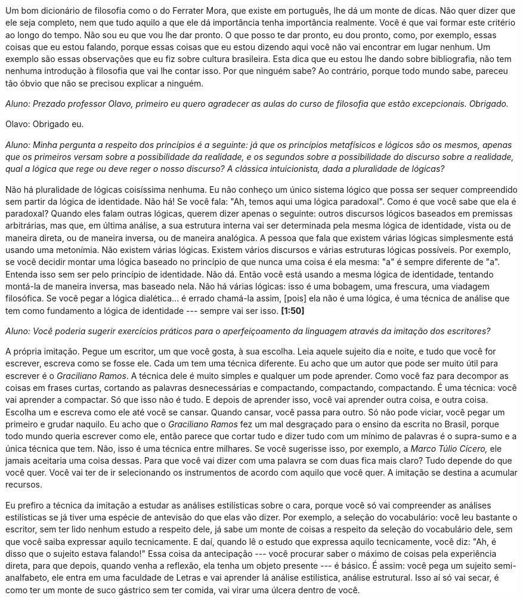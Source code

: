 Um bom dicionário de filosofia como o do Ferrater Mora, que existe em português, lhe dá um monte de dicas. Não quer dizer que ele seja completo, nem que tudo aquilo a que ele dá importância tenha importância realmente. Você é que vai formar este critério ao longo do tempo. Não sou eu que vou lhe dar pronto. O que posso te dar pronto, eu dou pronto, como, por exemplo, essas coisas que eu estou falando, porque essas coisas que eu estou dizendo aqui você não vai encontrar em lugar nenhum. Um exemplo são essas observações que eu fiz sobre cultura brasileira. Esta dica que eu estou lhe dando sobre bibliografia, não tem nenhuma introdução à filosofia que vai lhe contar isso. Por que ninguém sabe? Ao contrário, porque todo mundo sabe, pareceu tão óbvio que não se precisou explicar a ninguém.

*Aluno: Prezado professor Olavo, primeiro eu quero agradecer as aulas do curso de filosofia que estão excepcionais. Obrigado.*

Olavo: Obrigado eu.

*Aluno: Minha pergunta a respeito dos princípios é a seguinte: já que os princípios metafísicos e lógicos são os mesmos, apenas que os primeiros versam sobre a possibilidade da realidade, e os segundos sobre a possibilidade do discurso sobre a realidade, qual a lógica que rege ou deve reger o nosso discurso? A clássica intuicionista, dada a pluralidade de lógicas?*

Não há pluralidade de lógicas coisíssima nenhuma. Eu não conheço um único sistema lógico que possa ser sequer compreendido sem partir da lógica de identidade. Não há! Se você fala: "Ah, temos aqui uma lógica paradoxal". Como é que você sabe que ela é paradoxal? Quando eles falam outras lógicas, querem dizer apenas o seguinte: outros discursos lógicos baseados em premissas arbitrárias, mas que, em última análise, a sua estrutura interna vai ser determinada pela mesma lógica de identidade, vista ou de maneira direta, ou de maneira inversa, ou de maneira analógica. A pessoa que fala que existem várias lógicas simplesmente está usando uma metonímia. Não existem várias lógicas. Existem vários discursos e várias estruturas lógicas possíveis. Por exemplo, se você decidir montar uma lógica baseado no princípio de que nunca uma coisa é ela mesma: "a" é sempre diferente de "a". Entenda isso sem ser pelo princípio de identidade. Não dá. Então você está usando a mesma lógica de identidade, tentando montá-la de maneira inversa, mas baseado nela. Não há várias lógicas: isso é uma bobagem, uma frescura, uma viadagem filosófica. Se você pegar a lógica dialética\... é errado chamá-la assim, \[pois\] ela não é uma lógica, é uma técnica de análise que tem como fundamento a lógica de identidade --- sempre vai ser isso. **\[1:50\]**

*Aluno: Você poderia sugerir exercícios práticos para o aperfeiçoamento da linguagem através da imitação dos escritores?*

A própria imitação. Pegue um escritor, um que você gosta, à sua escolha. Leia aquele sujeito dia e noite, e tudo que você for escrever, escreva como se fosse ele. Cada um tem uma técnica diferente. Eu acho que um autor que pode ser muito útil para escrever é o *Graciliano Ramos*. A técnica dele é muito simples e qualquer um pode aprender. Como você faz para decompor as coisas em frases curtas, cortando as palavras desnecessárias e compactando, compactando, compactando. É uma técnica: você vai aprender a compactar. Só que isso não é tudo. E depois de aprender isso, você vai aprender outra coisa, e outra coisa. Escolha um e escreva como ele até você se cansar. Quando cansar, você passa para outro. Só não pode viciar, você pegar um primeiro e grudar naquilo. Eu acho que o *Graciliano Ramos* fez um mal desgraçado para o ensino da escrita no Brasil, porque todo mundo queria escrever como ele, então parece que cortar tudo e dizer tudo com um mínimo de palavras é o supra-sumo e a única técnica que tem. Não, isso é uma técnica entre milhares. Se você sugerisse isso, por exemplo, a *Marco Túlio Cícero,* ele jamais aceitaria uma coisa dessas. Para que você vai dizer com uma palavra se com duas fica mais claro? Tudo depende do que você quer. Você vai ter de ir selecionando os instrumentos de acordo com aquilo que você quer. A imitação se destina a acumular recursos.

Eu prefiro a técnica da imitação a estudar as análises estilísticas sobre o cara, porque você só vai compreender as análises estilísticas se já tiver uma espécie de antevisão do que elas vão dizer. Por exemplo, a seleção do vocabulário: você leu bastante o escritor, sem ter lido nenhum estudo a respeito dele, já sabe um monte de coisas a respeito da seleção do vocabulário dele, sem que você saiba expressar aquilo tecnicamente. E daí, quando lê o estudo que expressa aquilo tecnicamente, você diz: "Ah, é disso que o sujeito estava falando!" Essa coisa da antecipação --- você procurar saber o máximo de coisas pela experiência direta, para que depois, quando venha a reflexão, ela tenha um objeto presente --- é básico. É assim: você pega um sujeito semi-analfabeto, ele entra em uma faculdade de Letras e vai aprender lá análise estilística, análise estrutural. Isso aí só vai secar, é como ter um monte de suco gástrico sem ter comida, vai virar uma úlcera dentro de você.
